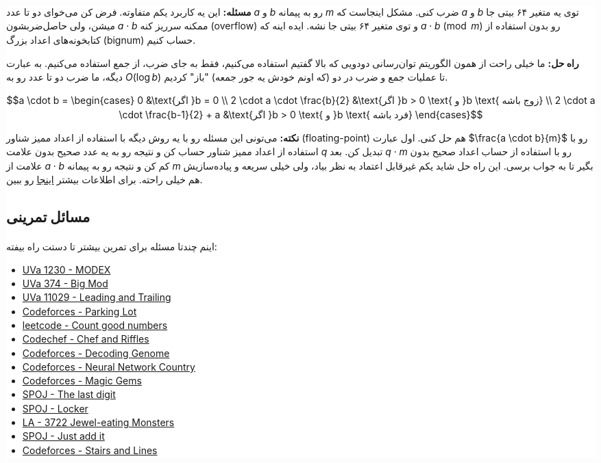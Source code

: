 **مسئله:** این یه کاربرد یکم متفاوته. فرض کن می‌خوای دو تا عدد $a$ و $b$ رو به پیمانه $m$ ضرب کنی. مشکل اینجاست که $a$ و $b$ توی یه متغیر ۶۴ بیتی جا میشن، ولی حاصل‌ضربشون $a \cdot b$ ممکنه سرریز کنه (overflow) و توی متغیر ۶۴ بیتی جا نشه. ایده اینه که $a \cdot b \pmod m$ رو بدون استفاده از کتابخونه‌های اعداد بزرگ (bignum) حساب کنیم.

**راه حل:** ما خیلی راحت از همون الگوریتم توان‌رسانی دودویی که بالا گفتیم استفاده می‌کنیم، فقط به جای ضرب، از جمع استفاده می‌کنیم. به عبارت دیگه، ما ضرب دو تا عدد رو به $O(\log b)$ تا عملیات جمع و ضرب در دو (که اونم خودش یه جور جمعه) "باز" کردیم.

$$a \cdot b = \begin{cases}
0 &\text{اگر }b = 0 \\
2 \cdot a \cdot \frac{b}{2} &\text{اگر }b > 0 \text{ و }b \text{ زوج باشه} \\
2 \cdot a \cdot \frac{b-1}{2} + a &\text{اگر }b > 0 \text{ و }b \text{ فرد باشه}
\end{cases}$$

**نکته:** می‌تونی این مسئله رو با یه روش دیگه با استفاده از اعداد ممیز شناور (floating-point) هم حل کنی. اول عبارت $\frac{a \cdot b}{m}$ رو با استفاده از اعداد ممیز شناور حساب کن و نتیجه رو به یه عدد صحیح بدون علامت $q$ تبدیل کن. بعد $q \cdot m$ رو با استفاده از حساب اعداد صحیح بدون علامت از $a \cdot b$ کم کن و نتیجه رو به پیمانه $m$ بگیر تا به جواب برسی. این راه حل شاید یکم غیرقابل اعتماد به نظر بیاد، ولی خیلی سریعه و پیاده‌سازیش هم خیلی راحته. برای اطلاعات بیشتر [اینجا](https://cs.stackexchange.com/questions/77016/modular-multiplication) رو ببین.

## مسائل تمرینی

اینم چندتا مسئله برای تمرین بیشتر تا دستت راه بیفته:

* [UVa 1230 - MODEX](http://uva.onlinejudge.org/index.php?option=com_onlinejudge&Itemid=8&category=24&page=show_problem&problem=3671)
* [UVa 374 - Big Mod](http://uva.onlinejudge.org/index.php?option=com_onlinejudge&Itemid=8&category=24&page=show_problem&problem=310)
* [UVa 11029 - Leading and Trailing](https://uva.onlinejudge.org/index.php?option=onlinejudge&page=show_problem&problem=1970)
* [Codeforces - Parking Lot](http://codeforces.com/problemset/problem/630/I)
* [leetcode - Count good numbers](https://leetcode.com/problems/count-good-numbers/)
* [Codechef - Chef and Riffles](https://www.codechef.com/JAN221B/problems/RIFFLES)
* [Codeforces - Decoding Genome](https://codeforces.com/contest/222/problem/E)
* [Codeforces - Neural Network Country](https://codeforces.com/contest/852/problem/B)
* [Codeforces - Magic Gems](https://codeforces.com/problemset/problem/1117/D)
* [SPOJ - The last digit](http://www.spoj.com/problems/LASTDIG/)
* [SPOJ - Locker](http://www.spoj.com/problems/LOCKER/)
* [LA - 3722 Jewel-eating Monsters](https://vjudge.net/problem/UVALive-3722)
* [SPOJ - Just add it](http://www.spoj.com/problems/ZSUM/)
* [Codeforces - Stairs and Lines](https://codeforces.com/contest/498/problem/E)
